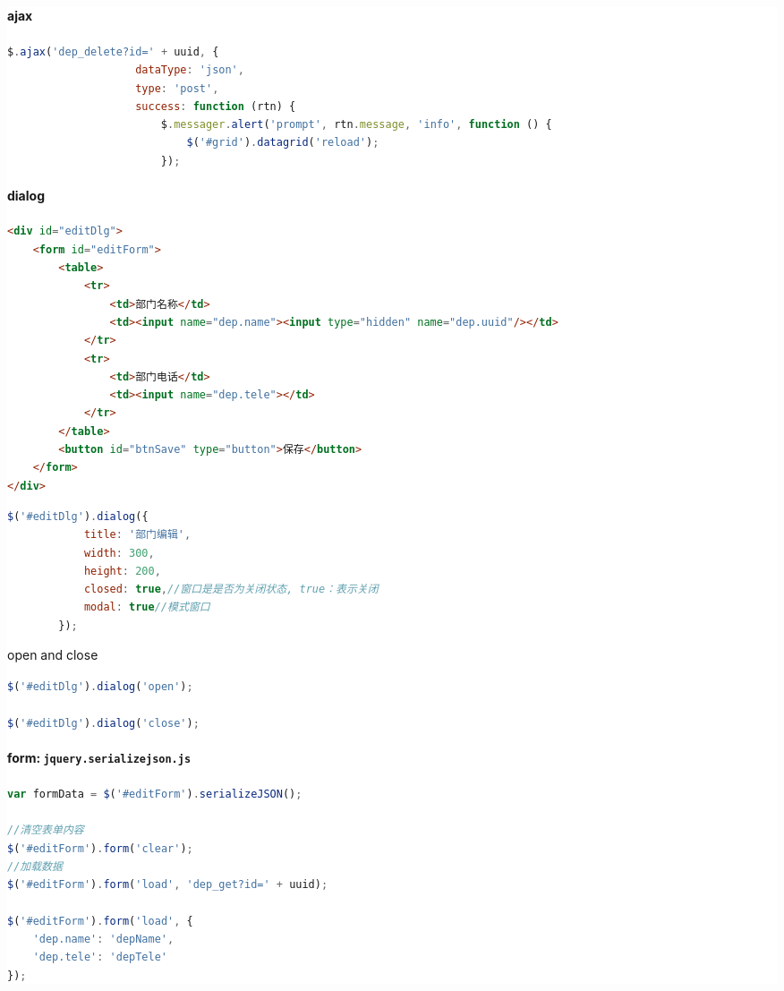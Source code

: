 
#### ajax

```js
$.ajax('dep_delete?id=' + uuid, {
                    dataType: 'json',
                    type: 'post',
                    success: function (rtn) {
                        $.messager.alert('prompt', rtn.message, 'info', function () {
                            $('#grid').datagrid('reload');
                        });
```

#### dialog

```html
<div id="editDlg">
    <form id="editForm">
        <table>
            <tr>
                <td>部门名称</td>
                <td><input name="dep.name"><input type="hidden" name="dep.uuid"/></td>
            </tr>
            <tr>
                <td>部门电话</td>
                <td><input name="dep.tele"></td>
            </tr>
        </table>
        <button id="btnSave" type="button">保存</button>
    </form>
</div>
```



```js
$('#editDlg').dialog({
            title: '部门编辑',
            width: 300,
            height: 200,
            closed: true,//窗口是是否为关闭状态, true：表示关闭
            modal: true//模式窗口
        });
```

open and close

```js
$('#editDlg').dialog('open');

$('#editDlg').dialog('close');
```

#### form: `jquery.serializejson.js`

```js
var formData = $('#editForm').serializeJSON();

//清空表单内容
$('#editForm').form('clear');
//加载数据
$('#editForm').form('load', 'dep_get?id=' + uuid);

$('#editForm').form('load', {
    'dep.name': 'depName',
    'dep.tele': 'depTele'
});
```
